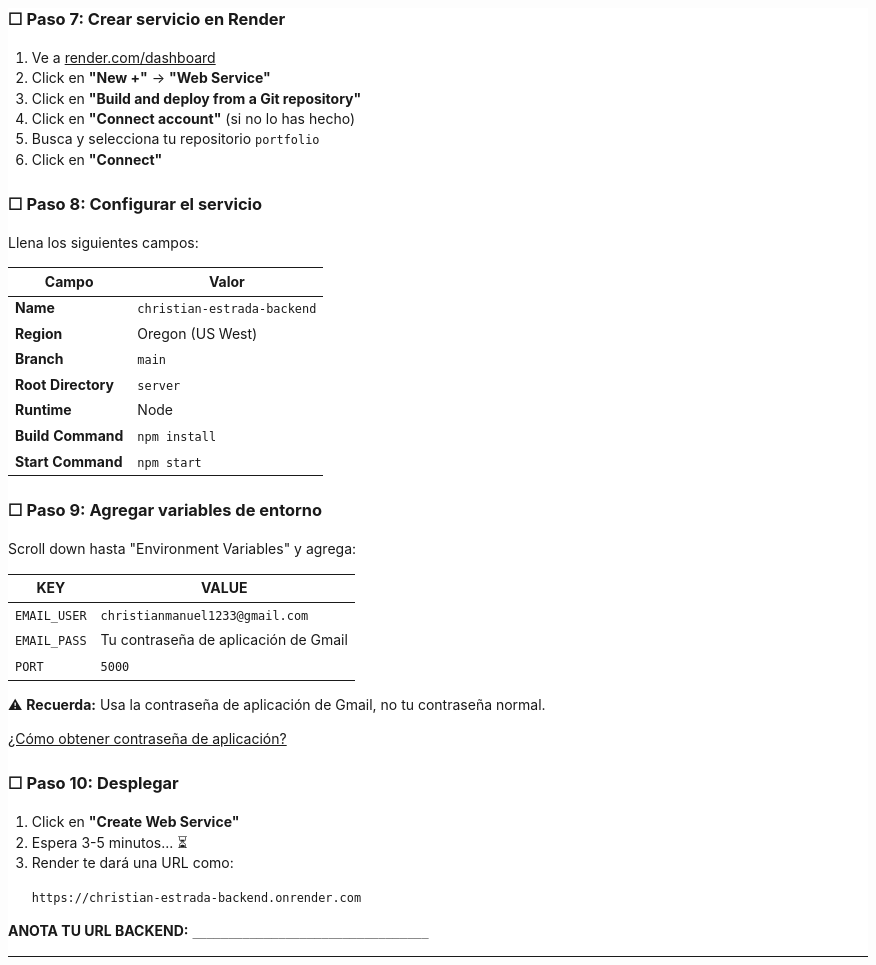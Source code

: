 ### ☐ Paso 7: Crear servicio en Render

1. Ve a [render.com/dashboard](https://dashboard.render.com)
2. Click en **"New +"** → **"Web Service"**
3. Click en **"Build and deploy from a Git repository"**
4. Click en **"Connect account"** (si no lo has hecho)
5. Busca y selecciona tu repositorio `portfolio`
6. Click en **"Connect"**

### ☐ Paso 8: Configurar el servicio

Llena los siguientes campos:

| Campo | Valor |
|-------|-------|
| **Name** | `christian-estrada-backend` |
| **Region** | Oregon (US West) |
| **Branch** | `main` |
| **Root Directory** | `server` |
| **Runtime** | Node |
| **Build Command** | `npm install` |
| **Start Command** | `npm start` |

### ☐ Paso 9: Agregar variables de entorno

Scroll down hasta "Environment Variables" y agrega:

| KEY | VALUE |
|-----|-------|
| `EMAIL_USER` | `christianmanuel1233@gmail.com` |
| `EMAIL_PASS` | Tu contraseña de aplicación de Gmail |
| `PORT` | `5000` |

⚠️ **Recuerda:** Usa la contraseña de aplicación de Gmail, no tu contraseña normal.

[¿Cómo obtener contraseña de aplicación?](https://myaccount.google.com/apppasswords)

### ☐ Paso 10: Desplegar

1. Click en **"Create Web Service"**
2. Espera 3-5 minutos... ⏳
3. Render te dará una URL como:
   ```
   https://christian-estrada-backend.onrender.com
   ```

**ANOTA TU URL BACKEND:** `_________________________________`

---